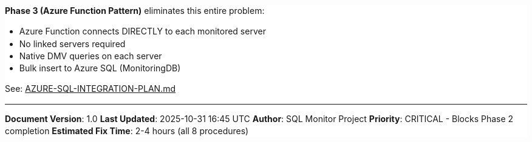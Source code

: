 **Phase 3 (Azure Function Pattern)** eliminates this entire problem:
- Azure Function connects DIRECTLY to each monitored server
- No linked servers required
- Native DMV queries on each server
- Bulk insert to Azure SQL (MonitoringDB)

See: [AZURE-SQL-INTEGRATION-PLAN.md](docs/AZURE-SQL-INTEGRATION-PLAN.md)

---

**Document Version**: 1.0
**Last Updated**: 2025-10-31 16:45 UTC
**Author**: SQL Monitor Project
**Priority**: CRITICAL - Blocks Phase 2 completion
**Estimated Fix Time**: 2-4 hours (all 8 procedures)
